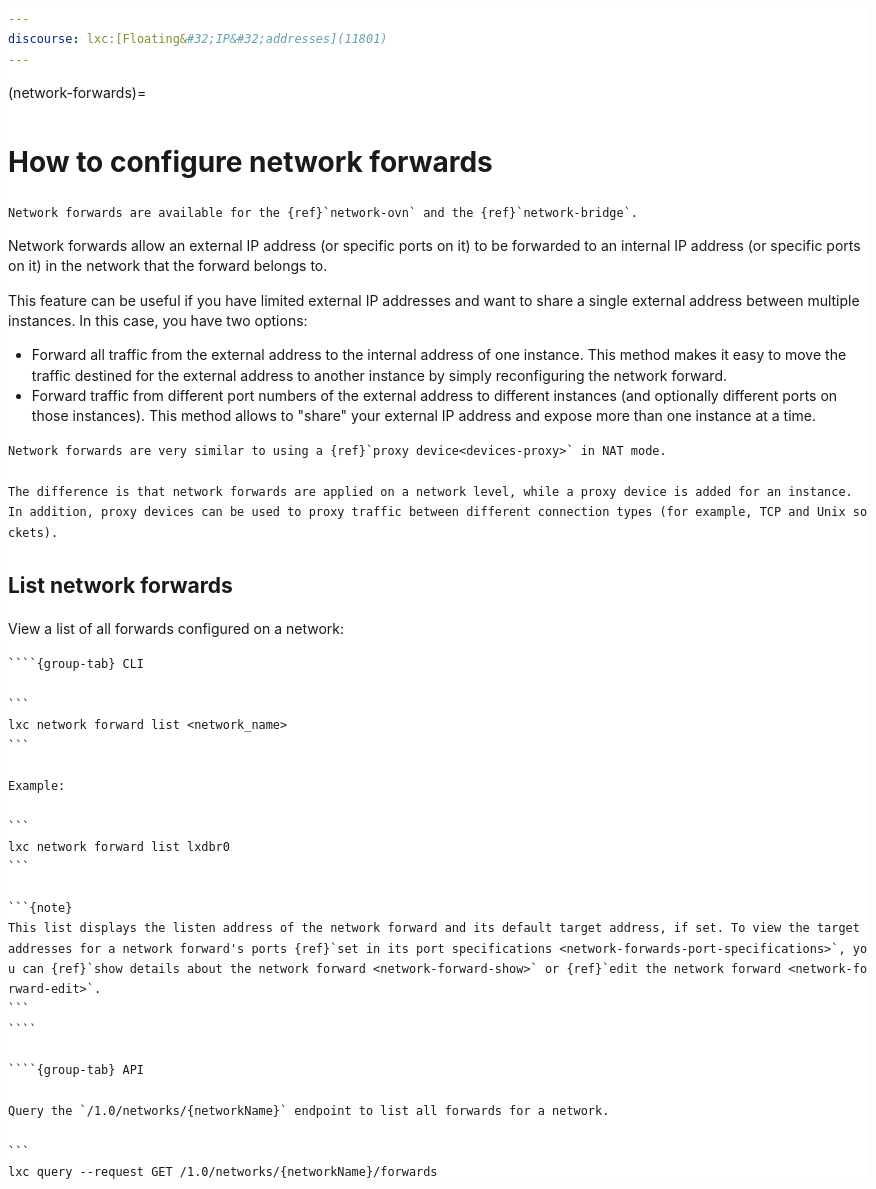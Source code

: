 ```yaml
---
discourse: lxc:[Floating&#32;IP&#32;addresses](11801)
---
```


(network-forwards)=
# How to configure network forwards

```{note}
Network forwards are available for the {ref}`network-ovn` and the {ref}`network-bridge`.
```

```{youtube} https://www.youtube.com/watch?v=B-Uzo9WldMs
```

Network forwards allow an external IP address (or specific ports on it) to be forwarded to an internal IP address (or specific ports on it) in the network that the forward belongs to.

This feature can be useful if you have limited external IP addresses and want to share a single external address between multiple instances. In this case, you have two options:

- Forward all traffic from the external address to the internal address of one instance.
  This method makes it easy to move the traffic destined for the external address to another instance by simply reconfiguring the network forward.
- Forward traffic from different port numbers of the external address to different instances (and optionally different ports on those instances).
  This method allows to "share" your external IP address and expose more than one instance at a time.

```{tip}
Network forwards are very similar to using a {ref}`proxy device<devices-proxy>` in NAT mode.

The difference is that network forwards are applied on a network level, while a proxy device is added for an instance.
In addition, proxy devices can be used to proxy traffic between different connection types (for example, TCP and Unix sockets).
```

## List network forwards

View a list of all forwards configured on a network:

`````{tabs}
````{group-tab} CLI

```
lxc network forward list <network_name>
```

Example:

```
lxc network forward list lxdbr0
```

```{note}
This list displays the listen address of the network forward and its default target address, if set. To view the target addresses for a network forward's ports {ref}`set in its port specifications <network-forwards-port-specifications>`, you can {ref}`show details about the network forward <network-forward-show>` or {ref}`edit the network forward <network-forward-edit>`.
```
````

````{group-tab} API

Query the `/1.0/networks/{networkName}` endpoint to list all forwards for a network.

```
lxc query --request GET /1.0/networks/{networkName}/forwards
`````